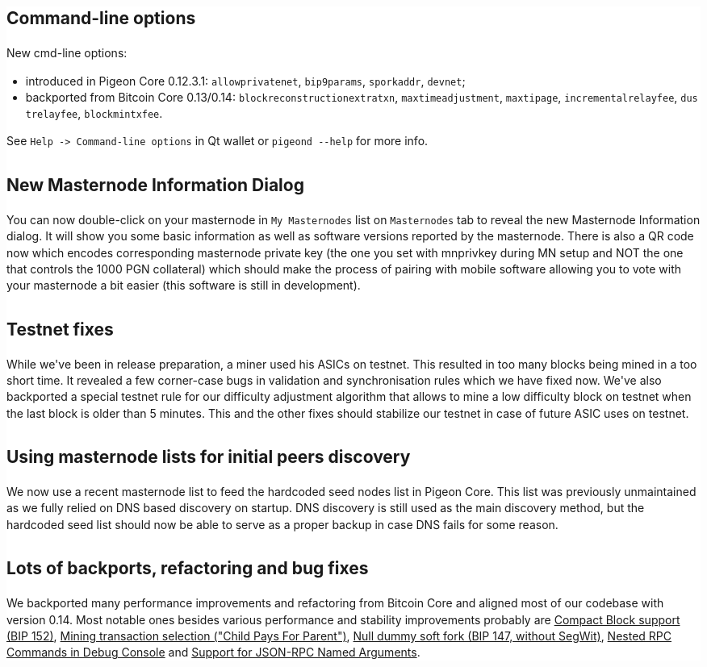 Command-line options
--------------------

New cmd-line options:
- introduced in Pigeon Core 0.12.3.1: `allowprivatenet`, `bip9params`, `sporkaddr`, `devnet`;
- backported from Bitcoin Core 0.13/0.14: `blockreconstructionextratxn`, `maxtimeadjustment`, `maxtipage`,
`incrementalrelayfee`, `dustrelayfee`, `blockmintxfee`.

See `Help -> Command-line options` in Qt wallet or `pigeond --help` for more info.

New Masternode Information Dialog
---------------------------------

You can now double-click on your masternode in `My Masternodes` list on `Masternodes` tab to reveal the new
Masternode Information dialog. It will show you some basic information as well as software versions reported by the
masternode. There is also a QR code now which encodes corresponding masternode private key (the one you set with
mnprivkey during MN setup and NOT the one that controls the 1000 PGN collateral) which should make the process of pairing with
mobile software allowing you to vote with your masternode a bit easier (this software is still in development).

Testnet fixes
-------------

While we've been in release preparation, a miner used his ASICs on testnet. This resulted in too many blocks being mined
in a too short time. It revealed a few corner-case bugs in validation and synchronisation rules which we have fixed now.
We've also backported a special testnet rule for our difficulty adjustment algorithm that allows to mine a low difficulty
block on testnet when the last block is older than 5 minutes. This and the other fixes should stabilize our testnet in
case of future ASIC uses on testnet.

Using masternode lists for initial peers discovery
--------------------------------------------------

We now use a recent masternode list to feed the hardcoded seed nodes list in Pigeon Core. This list was previously
unmaintained as we fully relied on DNS based discovery on startup. DNS discovery is still used as the main discovery
method, but the hardcoded seed list should now be able to serve as a proper backup in case DNS fails for some reason.

Lots of backports, refactoring and bug fixes
--------------------------------------------

We backported many performance improvements and refactoring from Bitcoin Core and aligned most of our codebase with version 0.14.
Most notable ones besides various performance and stability improvements probably are
[Compact Block support (BIP 152)](https://github.com/bitcoin/bitcoin/blob/master/doc/release-notes/release-notes-0.13.0.md#compact-block-support-bip-152),
[Mining transaction selection ("Child Pays For Parent")](https://github.com/bitcoin/bitcoin/blob/master/doc/release-notes/release-notes-0.13.0.md#mining-transaction-selection-child-pays-for-parent),
[Null dummy soft fork (BIP 147, without SegWit)](https://github.com/bitcoin/bitcoin/blob/master/doc/release-notes/release-notes-0.13.1.md#null-dummy-soft-fork),
[Nested RPC Commands in Debug Console](https://github.com/bitcoin/bitcoin/blob/master/doc/release-notes/release-notes-0.14.0.md#nested-rpc-commands-in-debug-console) and
[Support for JSON-RPC Named Arguments](https://github.com/bitcoin/bitcoin/blob/master/doc/release-notes/release-notes-0.14.0.md#support-for-json-rpc-named-arguments).
